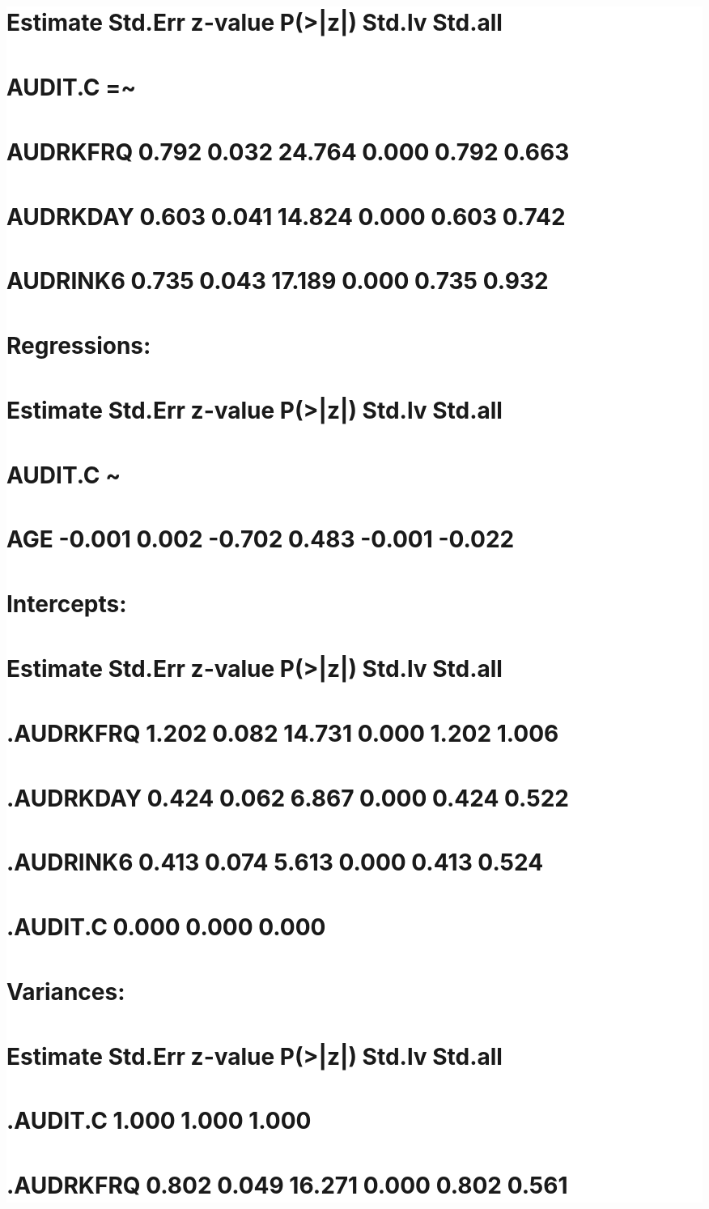 #   Estimate  Std.Err  z-value  P(>|z|)   Std.lv  Std.all
# AUDIT.C =~                                                            
#   AUDRKFRQ          0.792    0.032   24.764    0.000    0.792    0.663
# AUDRKDAY          0.603    0.041   14.824    0.000    0.603    0.742
# AUDRINK6          0.735    0.043   17.189    0.000    0.735    0.932
# 
# Regressions:
#   Estimate  Std.Err  z-value  P(>|z|)   Std.lv  Std.all
# AUDIT.C ~                                                             
#   AGE              -0.001    0.002   -0.702    0.483   -0.001   -0.022
# 
# Intercepts:
#   Estimate  Std.Err  z-value  P(>|z|)   Std.lv  Std.all
# .AUDRKFRQ          1.202    0.082   14.731    0.000    1.202    1.006
# .AUDRKDAY          0.424    0.062    6.867    0.000    0.424    0.522
# .AUDRINK6          0.413    0.074    5.613    0.000    0.413    0.524
# .AUDIT.C           0.000                               0.000    0.000
# 
# Variances:
#   Estimate  Std.Err  z-value  P(>|z|)   Std.lv  Std.all
# .AUDIT.C           1.000                               1.000    1.000
# .AUDRKFRQ          0.802    0.049   16.271    0.000    0.802    0.561